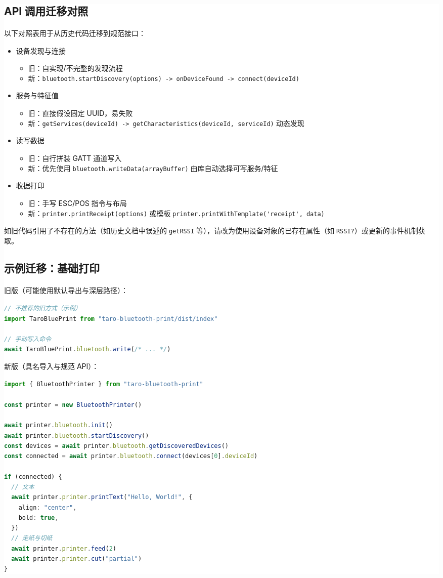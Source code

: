 ## API 调用迁移对照

以下对照表用于从历史代码迁移到规范接口：

- 设备发现与连接
  - 旧：自实现/不完整的发现流程
  - 新：`bluetooth.startDiscovery(options) -> onDeviceFound -> connect(deviceId)`
- 服务与特征值
  - 旧：直接假设固定 UUID，易失败
  - 新：`getServices(deviceId) -> getCharacteristics(deviceId, serviceId)` 动态发现
- 读写数据

  - 旧：自行拼装 GATT 通道写入
  - 新：优先使用 `bluetooth.writeData(arrayBuffer)` 由库自动选择可写服务/特征

- 收据打印
  - 旧：手写 ESC/POS 指令与布局
  - 新：`printer.printReceipt(options)` 或模板 `printer.printWithTemplate('receipt', data)`

如旧代码引用了不存在的方法（如历史文档中误述的 `getRSSI` 等），请改为使用设备对象的已存在属性（如 `RSSI?`）或更新的事件机制获取。

## 示例迁移：基础打印

旧版（可能使用默认导出与深层路径）：

```typescript
// 不推荐的旧方式（示例）
import TaroBluePrint from "taro-bluetooth-print/dist/index"

// 手动写入命令
await TaroBluePrint.bluetooth.write(/* ... */)
```

新版（具名导入与规范 API）：

```typescript
import { BluetoothPrinter } from "taro-bluetooth-print"

const printer = new BluetoothPrinter()

await printer.bluetooth.init()
await printer.bluetooth.startDiscovery()
const devices = await printer.bluetooth.getDiscoveredDevices()
const connected = await printer.bluetooth.connect(devices[0].deviceId)

if (connected) {
  // 文本
  await printer.printer.printText("Hello, World!", {
    align: "center",
    bold: true,
  })
  // 走纸与切纸
  await printer.printer.feed(2)
  await printer.printer.cut("partial")
}
```
